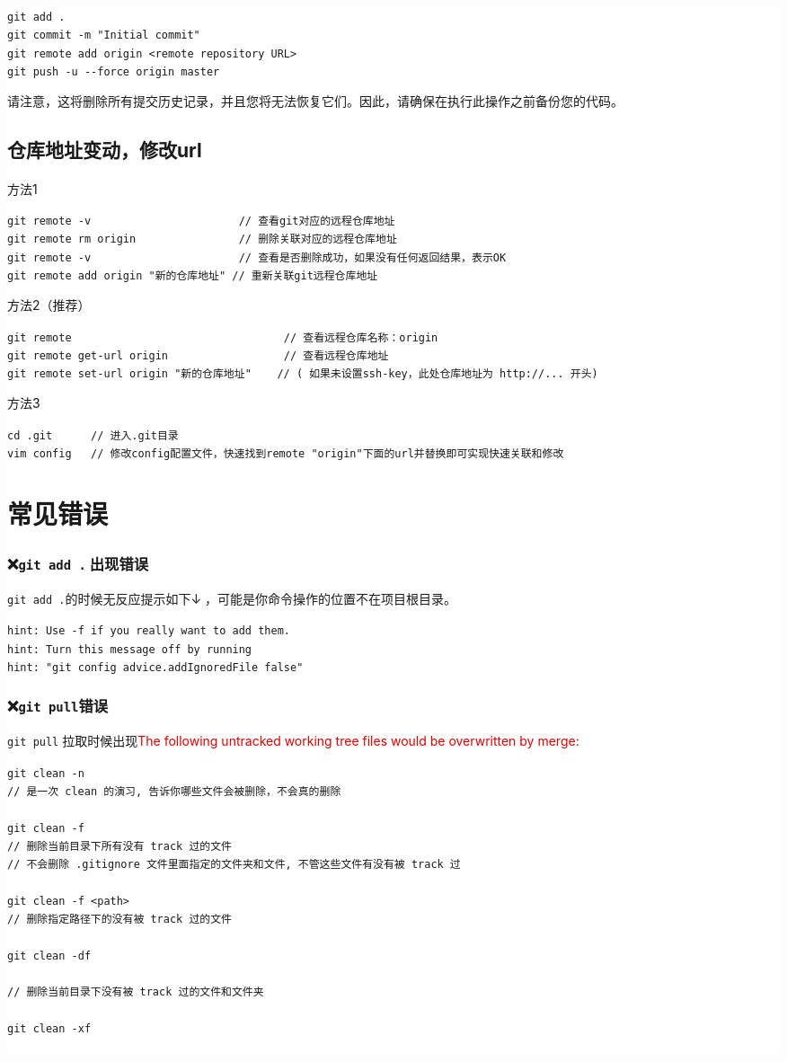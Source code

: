 ~~~shell
git add .
git commit -m "Initial commit"
git remote add origin <remote repository URL>
git push -u --force origin master
~~~
请注意，这将删除所有提交历史记录，并且您将无法恢复它们。因此，请确保在执行此操作之前备份您的代码。

## 仓库地址变动，修改url

方法1

```shell
git remote -v                       // 查看git对应的远程仓库地址
git remote rm origin                // 删除关联对应的远程仓库地址
git remote -v                       // 查看是否删除成功，如果没有任何返回结果，表示OK
git remote add origin "新的仓库地址" // 重新关联git远程仓库地址

```

方法2（推荐）

```shell
git remote  					 		   // 查看远程仓库名称：origin 
git remote get-url origin                  // 查看远程仓库地址
git remote set-url origin "新的仓库地址"    // ( 如果未设置ssh-key，此处仓库地址为 http://... 开头)

```

方法3
 ```shell
 cd .git      // 进入.git目录
vim config   // 修改config配置文件，快速找到remote "origin"下面的url并替换即可实现快速关联和修改
 ``` 

# 常见错误

### ❌`git add .` 出现错误
`git add .`的时候无反应提示如下↓ ，可能是你命令操作的位置不在项目根目录。
```shell
hint: Use -f if you really want to add them.
hint: Turn this message off by running
hint: "git config advice.addIgnoredFile false"
```

### ❌`git pull`错误

`git pull` 拉取时候出现<font color="#dd0000">The following untracked working tree files would be overwritten by merge:</font><br/> 

```shell
git clean -n
// 是一次 clean 的演习, 告诉你哪些文件会被删除，不会真的删除
 
git clean -f
// 删除当前目录下所有没有 track 过的文件
// 不会删除 .gitignore 文件里面指定的文件夹和文件, 不管这些文件有没有被 track 过
 
git clean -f <path>
// 删除指定路径下的没有被 track 过的文件
 
git clean -df
 
// 删除当前目录下没有被 track 过的文件和文件夹
 
git clean -xf
 
```